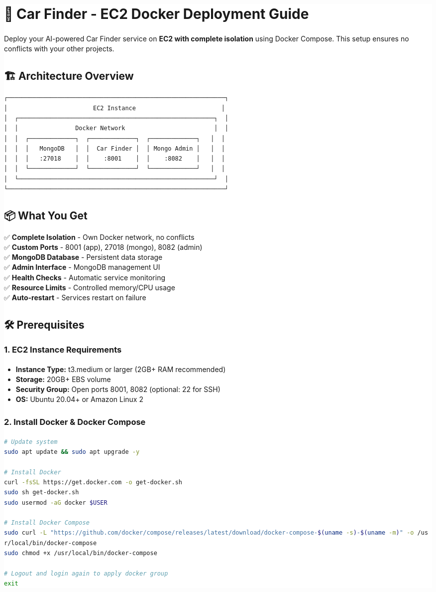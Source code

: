 # 🚀 Car Finder - EC2 Docker Deployment Guide

Deploy your AI-powered Car Finder service on **EC2 with complete isolation** using Docker Compose. This setup ensures no conflicts with your other projects.

## 🏗️ **Architecture Overview**

```
┌─────────────────────────────────────────────────────────────┐
│                        EC2 Instance                        │
│  ┌───────────────────────────────────────────────────────┐  │
│  │                Docker Network                         │  │
│  │  ┌─────────────┐  ┌─────────────┐  ┌─────────────┐   │  │
│  │  │   MongoDB   │  │  Car Finder │  │ Mongo Admin │   │  │
│  │  │   :27018    │  │    :8001    │  │    :8082    │   │  │
│  │  └─────────────┘  └─────────────┘  └─────────────┘   │  │
│  └───────────────────────────────────────────────────────┘  │
└─────────────────────────────────────────────────────────────┘
```

## 📦 **What You Get**

✅ **Complete Isolation** - Own Docker network, no conflicts  
✅ **Custom Ports** - 8001 (app), 27018 (mongo), 8082 (admin)  
✅ **MongoDB Database** - Persistent data storage  
✅ **Admin Interface** - MongoDB management UI  
✅ **Health Checks** - Automatic service monitoring  
✅ **Resource Limits** - Controlled memory/CPU usage  
✅ **Auto-restart** - Services restart on failure  

## 🛠️ **Prerequisites**

### **1. EC2 Instance Requirements**
- **Instance Type:** t3.medium or larger (2GB+ RAM recommended)
- **Storage:** 20GB+ EBS volume
- **Security Group:** Open ports 8001, 8082 (optional: 22 for SSH)
- **OS:** Ubuntu 20.04+ or Amazon Linux 2

### **2. Install Docker & Docker Compose**

```bash
# Update system
sudo apt update && sudo apt upgrade -y

# Install Docker
curl -fsSL https://get.docker.com -o get-docker.sh
sudo sh get-docker.sh
sudo usermod -aG docker $USER

# Install Docker Compose
sudo curl -L "https://github.com/docker/compose/releases/latest/download/docker-compose-$(uname -s)-$(uname -m)" -o /usr/local/bin/docker-compose
sudo chmod +x /usr/local/bin/docker-compose

# Logout and login again to apply docker group
exit
```
